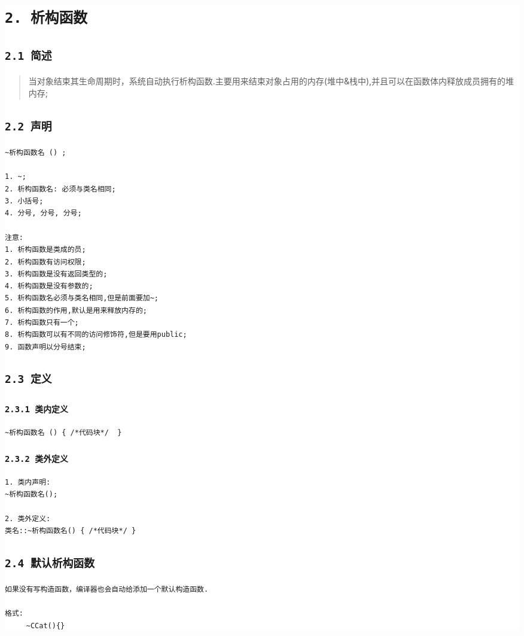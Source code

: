 # `2. 析构函数`

## `2.1 简述`

> 当对象结束其生命周期时，系统自动执行析构函数.主要用来结束对象占用的内存(堆中&栈中),并且可以在函数体内释放成员拥有的堆内存;

## `2.2 声明`

```
~析构函数名 () ;

1. ~;
2. 析构函数名: 必须与类名相同;
3. 小括号;
4. 分号, 分号, 分号;

注意:
1. 析构函数是类成的员;
2. 析构函数有访问权限;
3. 析构函数是没有返回类型的;
4. 析构函数是没有参数的;
5. 析构函数名必须与类名相同,但是前面要加~;
6. 析构函数的作用,默认是用来释放内存的;
7. 析构函数只有一个;
8. 析构函数可以有不同的访问修饰符,但是要用public;
9. 函数声明以分号结束;
```



## `2.3 定义`
### `2.3.1 类内定义`
```
~析构函数名 () { /*代码块*/  }
```

### `2.3.2 类外定义`
```
1. 类内声明:
~析构函数名();

2. 类外定义:
类名::~析构函数名() { /*代码块*/ }
```

## `2.4 默认析构函数`
```
如果没有写构造函数，编译器也会自动给添加一个默认构造函数.

格式:  
     ~CCat(){}
```
